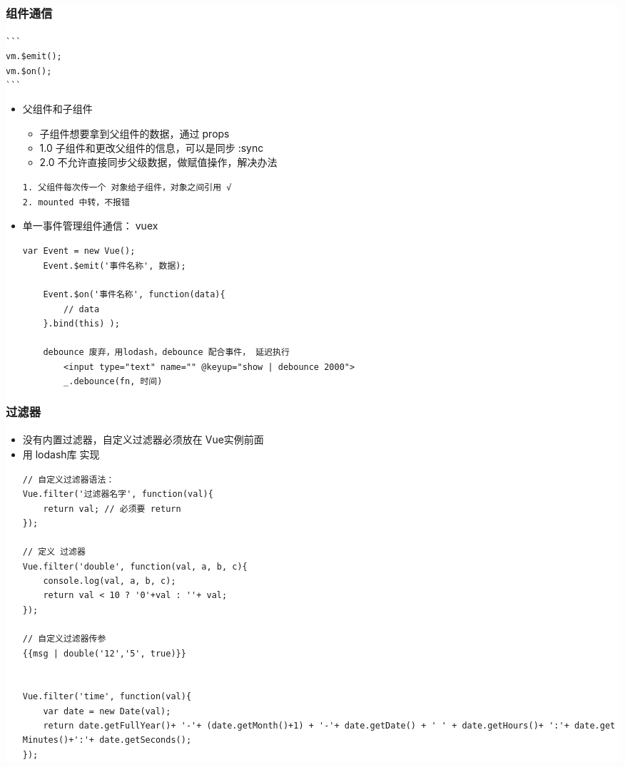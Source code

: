 
### 组件通信
    ```
    vm.$emit();
    vm.$on();
    ```

- 父组件和子组件
    + 子组件想要拿到父组件的数据，通过 props
    + 1.0 子组件和更改父组件的信息，可以是同步 :sync
    + 2.0 不允许直接同步父级数据，做赋值操作，解决办法
    ```
    1. 父组件每次传一个 对象给子组件，对象之间引用 √
    2. mounted 中转，不报错
    ```

- 单一事件管理组件通信： vuex
    ```
    var Event = new Vue();
        Event.$emit('事件名称', 数据);

        Event.$on('事件名称', function(data){
            // data
        }.bind(this) );

        debounce 废弃，用lodash，debounce 配合事件， 延迟执行
            <input type="text" name="" @keyup="show | debounce 2000">
            _.debounce(fn, 时间)
    ```



### 过滤器
- 没有内置过滤器，自定义过滤器必须放在 Vue实例前面
- 用 lodash库 实现
    ```
    // 自定义过滤器语法：
    Vue.filter('过滤器名字', function(val){
        return val; // 必须要 return
    });

    // 定义 过滤器
    Vue.filter('double', function(val, a, b, c){
        console.log(val, a, b, c);
        return val < 10 ? '0'+val : ''+ val;
    });

    // 自定义过滤器传参
    {{msg | double('12','5', true)}}


    Vue.filter('time', function(val){
        var date = new Date(val);
        return date.getFullYear()+ '-'+ (date.getMonth()+1) + '-'+ date.getDate() + ' ' + date.getHours()+ ':'+ date.getMinutes()+':'+ date.getSeconds();
    });
